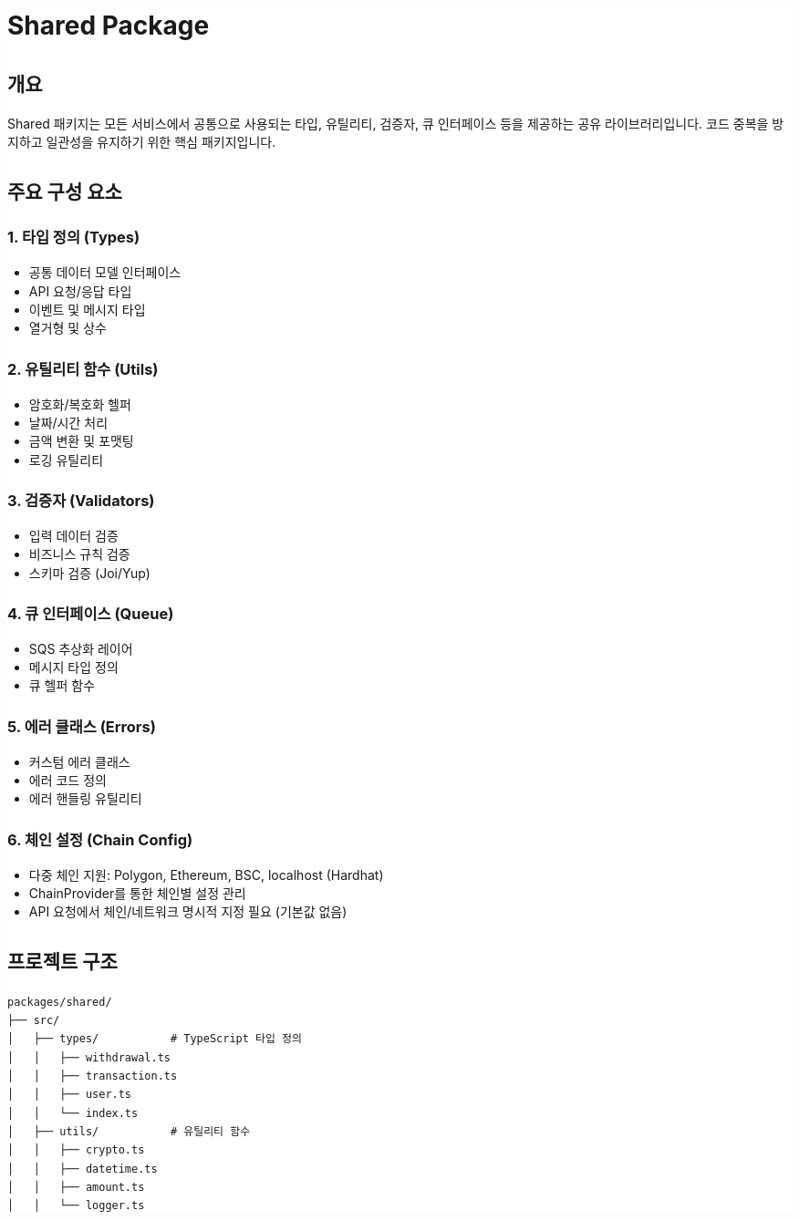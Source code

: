 # Shared Package

## 개요

Shared 패키지는 모든 서비스에서 공통으로 사용되는 타입, 유틸리티, 검증자, 큐 인터페이스 등을 제공하는 공유 라이브러리입니다. 코드 중복을 방지하고 일관성을 유지하기 위한 핵심 패키지입니다.

## 주요 구성 요소

### 1. 타입 정의 (Types)

- 공통 데이터 모델 인터페이스
- API 요청/응답 타입
- 이벤트 및 메시지 타입
- 열거형 및 상수

### 2. 유틸리티 함수 (Utils)

- 암호화/복호화 헬퍼
- 날짜/시간 처리
- 금액 변환 및 포맷팅
- 로깅 유틸리티

### 3. 검증자 (Validators)

- 입력 데이터 검증
- 비즈니스 규칙 검증
- 스키마 검증 (Joi/Yup)

### 4. 큐 인터페이스 (Queue)

- SQS 추상화 레이어
- 메시지 타입 정의
- 큐 헬퍼 함수

### 5. 에러 클래스 (Errors)

- 커스텀 에러 클래스
- 에러 코드 정의
- 에러 핸들링 유틸리티

### 6. 체인 설정 (Chain Config)

- 다중 체인 지원: Polygon, Ethereum, BSC, localhost (Hardhat)
- ChainProvider를 통한 체인별 설정 관리
- API 요청에서 체인/네트워크 명시적 지정 필요 (기본값 없음)

## 프로젝트 구조

```
packages/shared/
├── src/
│   ├── types/           # TypeScript 타입 정의
│   │   ├── withdrawal.ts
│   │   ├── transaction.ts
│   │   ├── user.ts
│   │   └── index.ts
│   ├── utils/           # 유틸리티 함수
│   │   ├── crypto.ts
│   │   ├── datetime.ts
│   │   ├── amount.ts
│   │   └── logger.ts
```